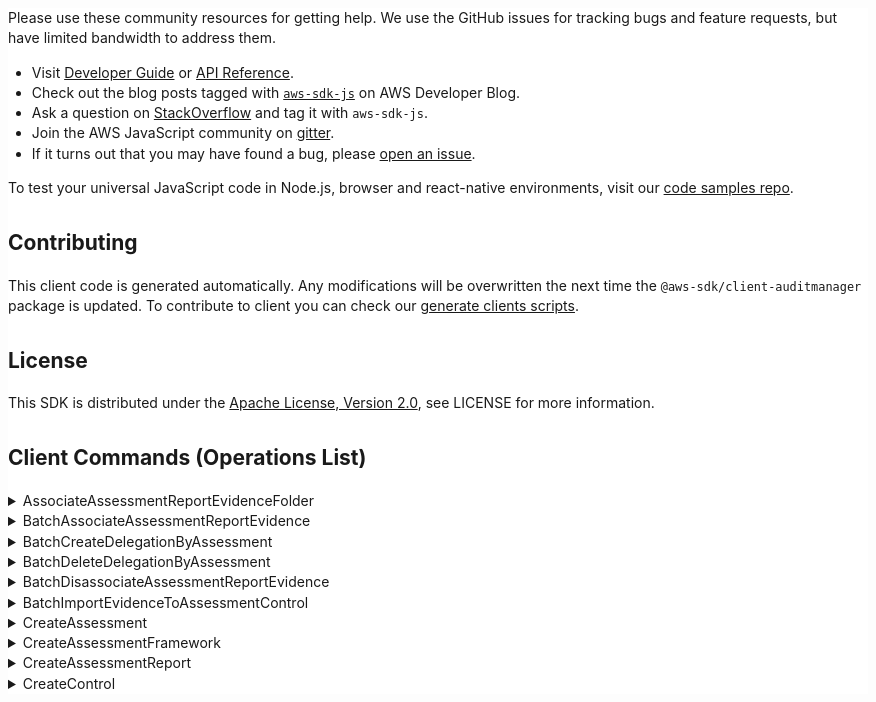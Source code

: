 Please use these community resources for getting help.
We use the GitHub issues for tracking bugs and feature requests, but have limited bandwidth to address them.

- Visit [Developer Guide](https://docs.aws.amazon.com/sdk-for-javascript/v3/developer-guide/welcome.html)
  or [API Reference](https://docs.aws.amazon.com/AWSJavaScriptSDK/v3/latest/index.html).
- Check out the blog posts tagged with [`aws-sdk-js`](https://aws.amazon.com/blogs/developer/tag/aws-sdk-js/)
  on AWS Developer Blog.
- Ask a question on [StackOverflow](https://stackoverflow.com/questions/tagged/aws-sdk-js) and tag it with `aws-sdk-js`.
- Join the AWS JavaScript community on [gitter](https://gitter.im/aws/aws-sdk-js-v3).
- If it turns out that you may have found a bug, please [open an issue](https://github.com/aws/aws-sdk-js-v3/issues/new/choose).

To test your universal JavaScript code in Node.js, browser and react-native environments,
visit our [code samples repo](https://github.com/aws-samples/aws-sdk-js-tests).

## Contributing

This client code is generated automatically. Any modifications will be overwritten the next time the `@aws-sdk/client-auditmanager` package is updated.
To contribute to client you can check our [generate clients scripts](https://github.com/aws/aws-sdk-js-v3/tree/main/scripts/generate-clients).

## License

This SDK is distributed under the
[Apache License, Version 2.0](http://www.apache.org/licenses/LICENSE-2.0),
see LICENSE for more information.

## Client Commands (Operations List)

<details><summary>
AssociateAssessmentReportEvidenceFolder
</summary></details>
<details><summary>
BatchAssociateAssessmentReportEvidence
</summary></details>
<details><summary>
BatchCreateDelegationByAssessment
</summary></details>
<details><summary>
BatchDeleteDelegationByAssessment
</summary></details>
<details><summary>
BatchDisassociateAssessmentReportEvidence
</summary></details>
<details><summary>
BatchImportEvidenceToAssessmentControl
</summary></details>
<details><summary>
CreateAssessment
</summary></details>
<details><summary>
CreateAssessmentFramework
</summary></details>
<details><summary>
CreateAssessmentReport
</summary></details>
<details><summary>
CreateControl
</summary></details>